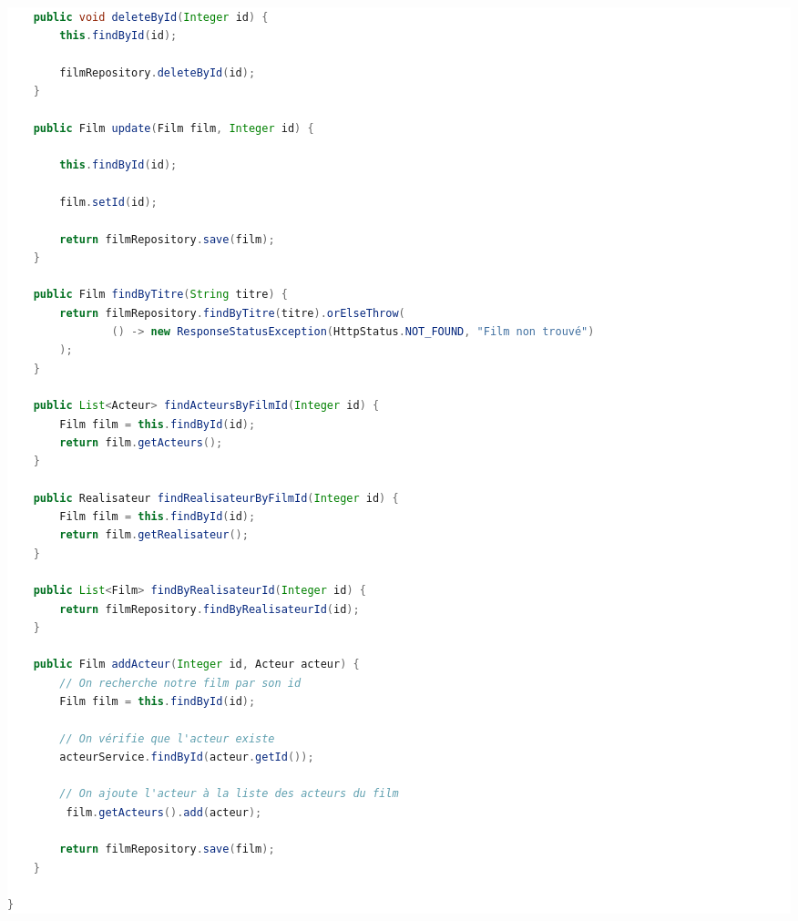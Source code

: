 ```java [24]
    public void deleteById(Integer id) {
        this.findById(id);

        filmRepository.deleteById(id);
    }

    public Film update(Film film, Integer id) {

        this.findById(id);
        
        film.setId(id);

        return filmRepository.save(film);
    }

    public Film findByTitre(String titre) {
        return filmRepository.findByTitre(titre).orElseThrow(
                () -> new ResponseStatusException(HttpStatus.NOT_FOUND, "Film non trouvé")
        );
    }

    public List<Acteur> findActeursByFilmId(Integer id) {
        Film film = this.findById(id);
        return film.getActeurs();
    }

    public Realisateur findRealisateurByFilmId(Integer id) {
        Film film = this.findById(id);
        return film.getRealisateur();
    }

    public List<Film> findByRealisateurId(Integer id) {
        return filmRepository.findByRealisateurId(id);
    }

    public Film addActeur(Integer id, Acteur acteur) {
        // On recherche notre film par son id
        Film film = this.findById(id);

        // On vérifie que l'acteur existe
        acteurService.findById(acteur.getId());

        // On ajoute l'acteur à la liste des acteurs du film
         film.getActeurs().add(acteur);

        return filmRepository.save(film);
    }

}
```
